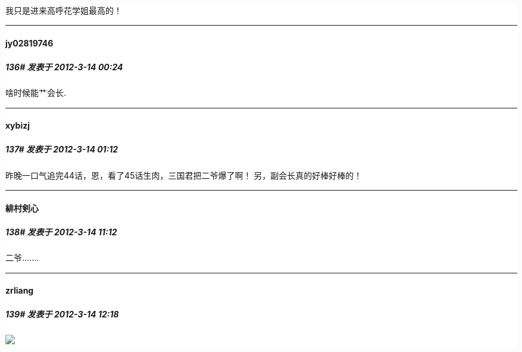 

我只是进来高呼花学姐最高的！







*****

####  jy02819746  
##### 136#       发表于 2012-3-14 00:24




啥时候能艹会长.







*****

####  xybizj  
##### 137#       发表于 2012-3-14 01:12




昨晚一口气追完44话，恩，看了45话生肉，三国君把二爷爆了啊！
另，副会长真的好棒好棒的！







*****

####  緋村剣心  
##### 138#       发表于 2012-3-14 11:12




二爷.......







*****

####  zrliang  
##### 139#       发表于 2012-3-14 12:18



<img src="https://static.saraba1st.com/image/smiley/face/49.gif" referrerpolicy="no-referrer">


